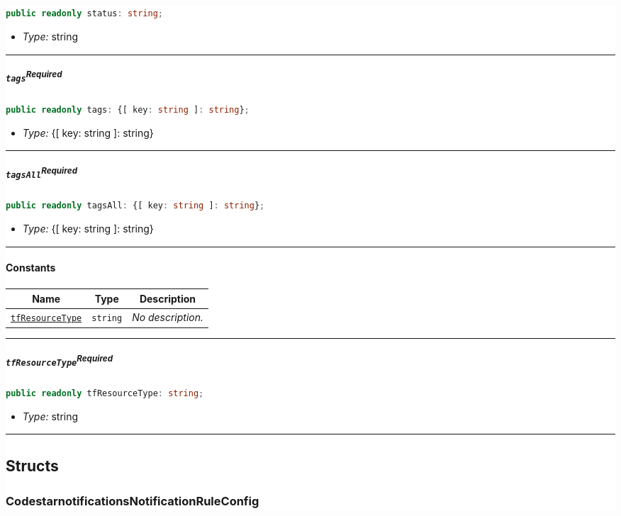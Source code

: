 ```typescript
public readonly status: string;
```

- *Type:* string

---

##### `tags`<sup>Required</sup> <a name="tags" id="@cdktf/aws-cdk.codestarnotificationsNotificationRule.CodestarnotificationsNotificationRule.property.tags"></a>

```typescript
public readonly tags: {[ key: string ]: string};
```

- *Type:* {[ key: string ]: string}

---

##### `tagsAll`<sup>Required</sup> <a name="tagsAll" id="@cdktf/aws-cdk.codestarnotificationsNotificationRule.CodestarnotificationsNotificationRule.property.tagsAll"></a>

```typescript
public readonly tagsAll: {[ key: string ]: string};
```

- *Type:* {[ key: string ]: string}

---

#### Constants <a name="Constants" id="Constants"></a>

| **Name** | **Type** | **Description** |
| --- | --- | --- |
| <code><a href="#@cdktf/aws-cdk.codestarnotificationsNotificationRule.CodestarnotificationsNotificationRule.property.tfResourceType">tfResourceType</a></code> | <code>string</code> | *No description.* |

---

##### `tfResourceType`<sup>Required</sup> <a name="tfResourceType" id="@cdktf/aws-cdk.codestarnotificationsNotificationRule.CodestarnotificationsNotificationRule.property.tfResourceType"></a>

```typescript
public readonly tfResourceType: string;
```

- *Type:* string

---

## Structs <a name="Structs" id="Structs"></a>

### CodestarnotificationsNotificationRuleConfig <a name="CodestarnotificationsNotificationRuleConfig" id="@cdktf/aws-cdk.codestarnotificationsNotificationRule.CodestarnotificationsNotificationRuleConfig"></a>
